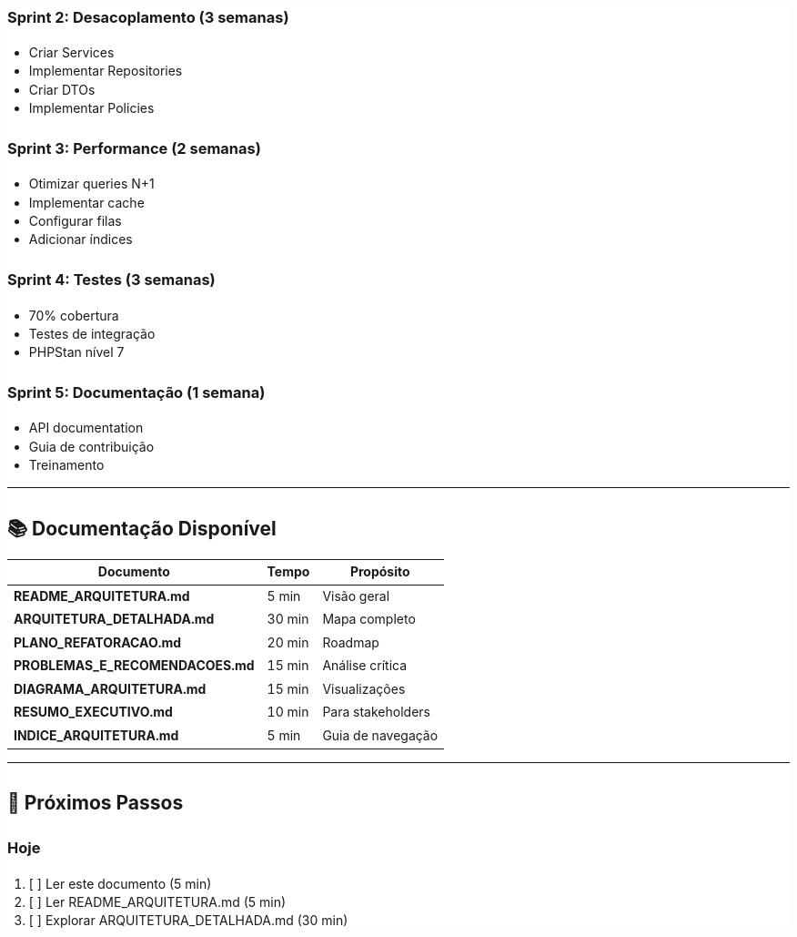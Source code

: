 ### Sprint 2: Desacoplamento (3 semanas)
- Criar Services
- Implementar Repositories
- Criar DTOs
- Implementar Policies

### Sprint 3: Performance (2 semanas)
- Otimizar queries N+1
- Implementar cache
- Configurar filas
- Adicionar índices

### Sprint 4: Testes (3 semanas)
- 70% cobertura
- Testes de integração
- PHPStan nível 7

### Sprint 5: Documentação (1 semana)
- API documentation
- Guia de contribuição
- Treinamento

---

## 📚 Documentação Disponível

| Documento | Tempo | Propósito |
|-----------|-------|----------|
| **README_ARQUITETURA.md** | 5 min | Visão geral |
| **ARQUITETURA_DETALHADA.md** | 30 min | Mapa completo |
| **PLANO_REFATORACAO.md** | 20 min | Roadmap |
| **PROBLEMAS_E_RECOMENDACOES.md** | 15 min | Análise crítica |
| **DIAGRAMA_ARQUITETURA.md** | 15 min | Visualizações |
| **RESUMO_EXECUTIVO.md** | 10 min | Para stakeholders |
| **INDICE_ARQUITETURA.md** | 5 min | Guia de navegação |

---

## 🎯 Próximos Passos

### Hoje
1. [ ] Ler este documento (5 min)
2. [ ] Ler README_ARQUITETURA.md (5 min)
3. [ ] Explorar ARQUITETURA_DETALHADA.md (30 min)
